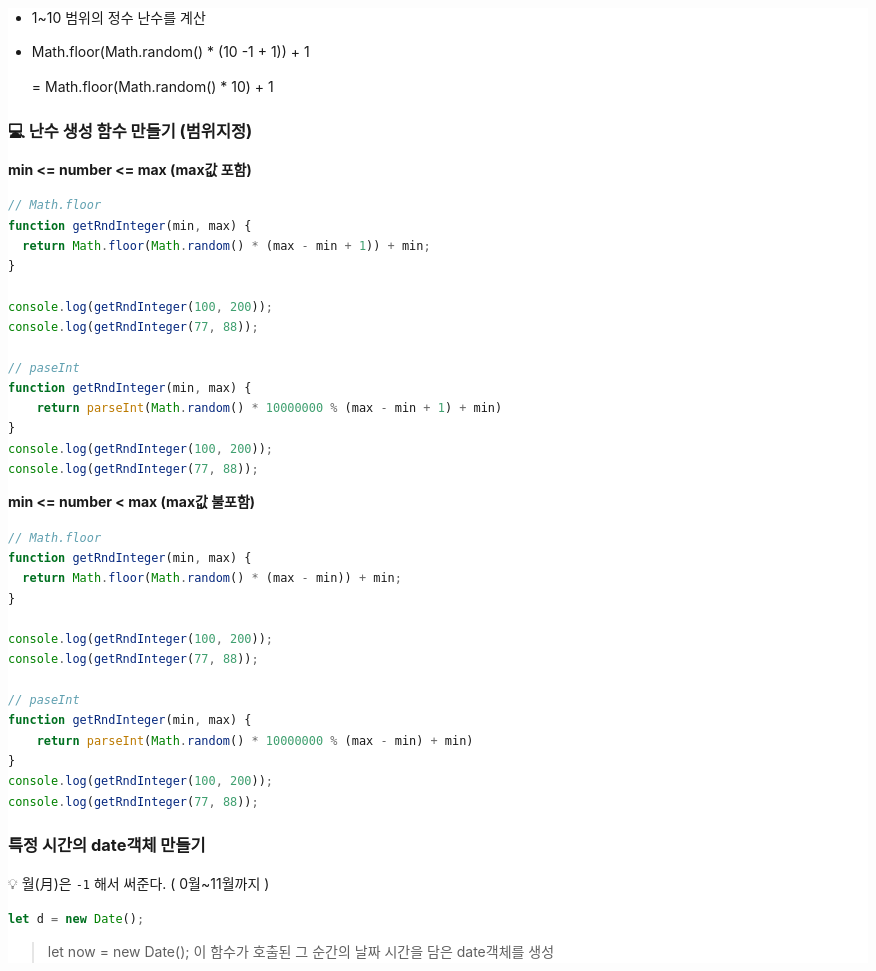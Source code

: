   - 1~10 범위의 정수 난수를 계산

  - Math.floor(Math.random() * (10 -1 + 1)) + 1

    = Math.floor(Math.random() * 10) + 1



### **💻 난수 생성 함수 만들기 (범위지정)**

**min <= number <= max (max값 포함)**

```javascript
// Math.floor
function getRndInteger(min, max) {
  return Math.floor(Math.random() * (max - min + 1)) + min;
}

console.log(getRndInteger(100, 200));
console.log(getRndInteger(77, 88));

// paseInt
function getRndInteger(min, max) {
    return parseInt(Math.random() * 10000000 % (max - min + 1) + min)
}
console.log(getRndInteger(100, 200));
console.log(getRndInteger(77, 88));
```

>

**min <= number < max (max값 불포함)**

```javascript
// Math.floor
function getRndInteger(min, max) {
  return Math.floor(Math.random() * (max - min)) + min;
}

console.log(getRndInteger(100, 200));
console.log(getRndInteger(77, 88));

// paseInt
function getRndInteger(min, max) {
    return parseInt(Math.random() * 10000000 % (max - min) + min)
}
console.log(getRndInteger(100, 200));
console.log(getRndInteger(77, 88));
```

### **특정 시간의 date객체 만들기**

💡 월(月)은 `-1` 해서 써준다. ( 0월~11월까지 )

```javascript
let d = new Date();
```
>let  now = new Date();  이 함수가 호출된 그 순간의 날짜 시간을 담은 date객체를 생성
